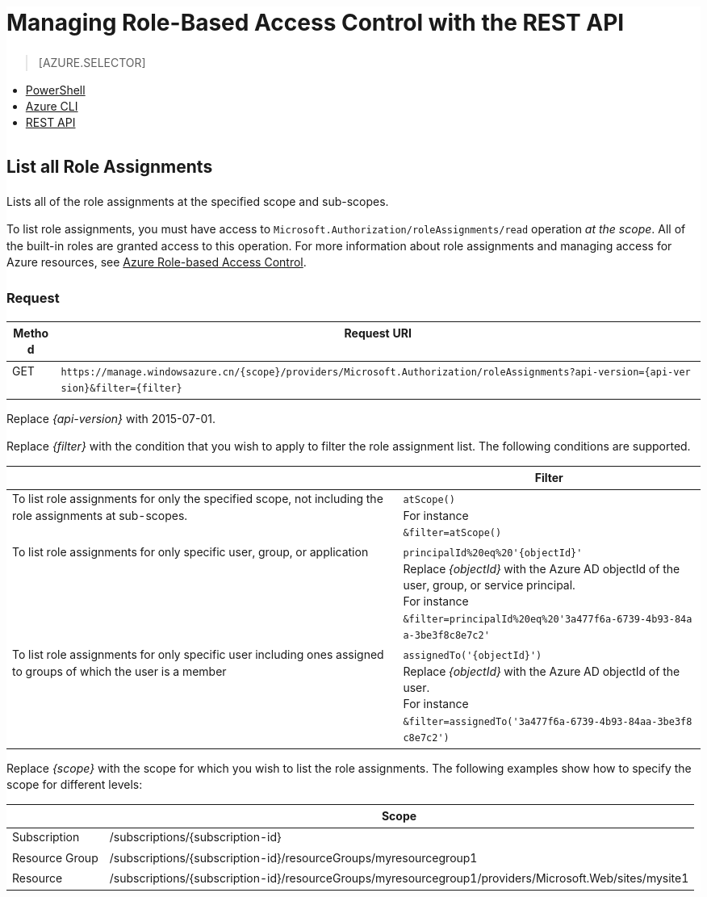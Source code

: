 <properties
	pageTitle="Managing Role-Based Access Control with the REST API"
	description="Managing role-based access control with the REST API"
	services="active-directory"
	documentationCenter="na"
	authors="IHenkel"
	manager="stevenpo"
	editor=""/>

<tags
	ms.service="active-directory"
	ms.date="01/04/2016"
	wacn.date=""/>

# Managing Role-Based Access Control with the REST API

> [AZURE.SELECTOR]
- [PowerShell](/documentation/articles/role-based-access-control-manage-access-powershell)
- [Azure CLI](/documentation/articles/role-based-access-control-manage-access-azure-cli)
- [REST API](/documentation/articles/role-based-access-control-manage-access-rest)

## List all Role Assignments

Lists all of the role assignments at the specified scope and sub-scopes.

To list role assignments, you must have access to `Microsoft.Authorization/roleAssignments/read` operation *at the scope*. All of the built-in roles are granted access to this operation. For more information about role assignments and managing access for Azure resources, see [Azure Role-based Access Control](/documentation/articles/role-based-access-control-configure).

### Request

| **Method** | **Request URI** |
|--------|-------------|
| GET    | `https://manage.windowsazure.cn/{scope}/providers/Microsoft.Authorization/roleAssignments?api-version={api-version}&filter={filter}` |

Replace *{api-version}* with 2015-07-01.

Replace *{filter}* with the condition that you wish to apply to filter the role assignment list. The following conditions are supported.

|                                                                                                                 | Filter |
|-----------------------------------------------------------------------------------------------------------------|--------|
| To list role assignments for only the specified scope, not including the role assignments at sub-scopes.        | `atScope()` <br/> For instance <br/> `&filter=atScope()` |
| To list role assignments for only specific user, group, or application                                          | `principalId%20eq%20'{objectId}'` <br/> Replace *{objectId}* with the Azure AD objectId of the user, group, or service principal. <br/> For instance <br/> `&filter=principalId%20eq%20'3a477f6a-6739-4b93-84aa-3be3f8c8e7c2'` |
| To list role assignments for only specific user including ones assigned to groups of which the user is a member | `assignedTo('{objectId}')` <br/> Replace *{objectId}* with the Azure AD objectId of the user. <br/> For instance <br/> `&filter=assignedTo('3a477f6a-6739-4b93-84aa-3be3f8c8e7c2')` |

Replace *{scope}* with the scope for which you wish to list the role assignments. The following examples show how to specify the scope for different levels:

|                | **Scope** |
|----------------|-------|
| Subscription   | /subscriptions/{subscription-id} |
| Resource Group | /subscriptions/{subscription-id}/resourceGroups/myresourcegroup1  |
| Resource       | /subscriptions/{subscription-id}/resourceGroups/myresourcegroup1/providers/Microsoft.Web/sites/mysite1 |
